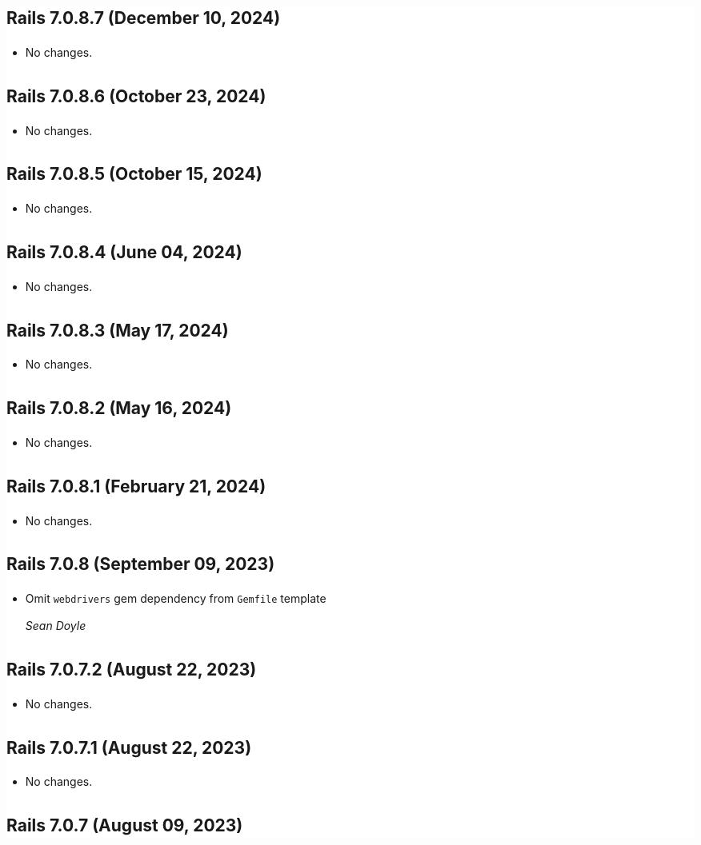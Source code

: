 ## Rails 7.0.8.7 (December 10, 2024) ##

*   No changes.


## Rails 7.0.8.6 (October 23, 2024) ##

*   No changes.


## Rails 7.0.8.5 (October 15, 2024) ##

*   No changes.


## Rails 7.0.8.4 (June 04, 2024) ##

*   No changes.


## Rails 7.0.8.3 (May 17, 2024) ##

*   No changes.


## Rails 7.0.8.2 (May 16, 2024) ##

*   No changes.


## Rails 7.0.8.1 (February 21, 2024) ##

*   No changes.


## Rails 7.0.8 (September 09, 2023) ##

*   Omit `webdrivers` gem dependency from `Gemfile` template

    *Sean Doyle*

## Rails 7.0.7.2 (August 22, 2023) ##

*   No changes.


## Rails 7.0.7.1 (August 22, 2023) ##

*   No changes.


## Rails 7.0.7 (August 09, 2023) ##
